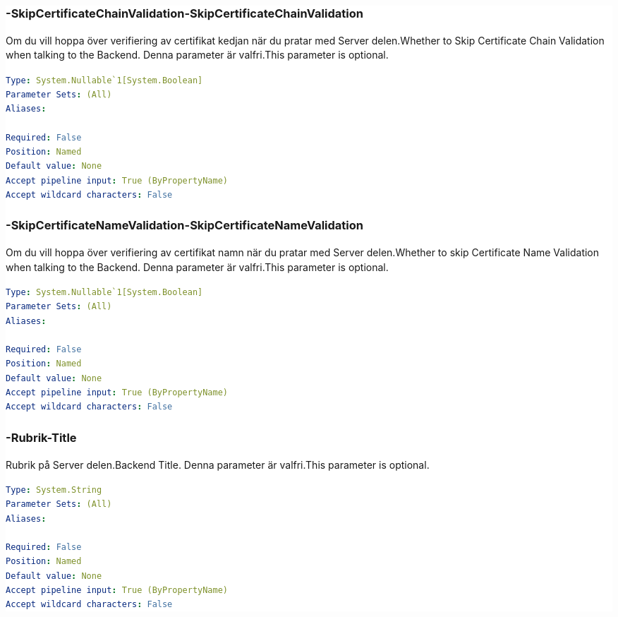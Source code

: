 ### <span data-ttu-id="b903c-140">-SkipCertificateChainValidation</span><span class="sxs-lookup"><span data-stu-id="b903c-140">-SkipCertificateChainValidation</span></span>
<span data-ttu-id="b903c-141">Om du vill hoppa över verifiering av certifikat kedjan när du pratar med Server delen.</span><span class="sxs-lookup"><span data-stu-id="b903c-141">Whether to Skip Certificate Chain Validation when talking to the Backend.</span></span>
<span data-ttu-id="b903c-142">Denna parameter är valfri.</span><span class="sxs-lookup"><span data-stu-id="b903c-142">This parameter is optional.</span></span>

```yaml
Type: System.Nullable`1[System.Boolean]
Parameter Sets: (All)
Aliases:

Required: False
Position: Named
Default value: None
Accept pipeline input: True (ByPropertyName)
Accept wildcard characters: False
```

### <span data-ttu-id="b903c-143">-SkipCertificateNameValidation</span><span class="sxs-lookup"><span data-stu-id="b903c-143">-SkipCertificateNameValidation</span></span>
<span data-ttu-id="b903c-144">Om du vill hoppa över verifiering av certifikat namn när du pratar med Server delen.</span><span class="sxs-lookup"><span data-stu-id="b903c-144">Whether to skip Certificate Name Validation when talking to the Backend.</span></span>
<span data-ttu-id="b903c-145">Denna parameter är valfri.</span><span class="sxs-lookup"><span data-stu-id="b903c-145">This parameter is optional.</span></span>

```yaml
Type: System.Nullable`1[System.Boolean]
Parameter Sets: (All)
Aliases:

Required: False
Position: Named
Default value: None
Accept pipeline input: True (ByPropertyName)
Accept wildcard characters: False
```

### <span data-ttu-id="b903c-146">-Rubrik</span><span class="sxs-lookup"><span data-stu-id="b903c-146">-Title</span></span>
<span data-ttu-id="b903c-147">Rubrik på Server delen.</span><span class="sxs-lookup"><span data-stu-id="b903c-147">Backend Title.</span></span>
<span data-ttu-id="b903c-148">Denna parameter är valfri.</span><span class="sxs-lookup"><span data-stu-id="b903c-148">This parameter is optional.</span></span>

```yaml
Type: System.String
Parameter Sets: (All)
Aliases:

Required: False
Position: Named
Default value: None
Accept pipeline input: True (ByPropertyName)
Accept wildcard characters: False
```
